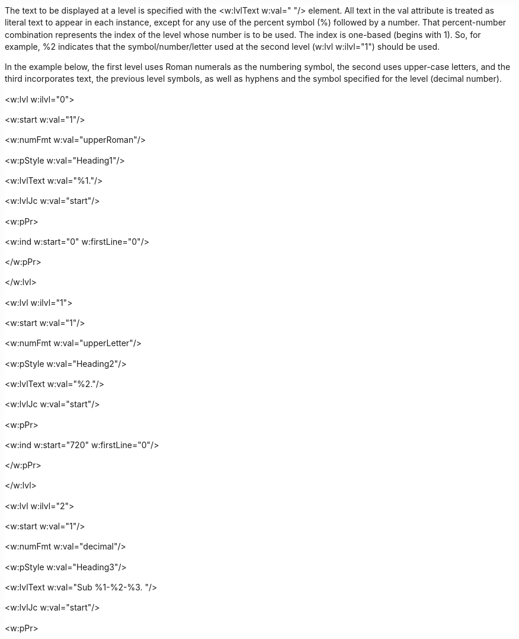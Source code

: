 The text to be displayed at a level is specified with the <w:lvlText w:val=" "/> element. All text in the val attribute is treated as literal text to appear in each instance, except for any use of the percent symbol (%) followed by a number. That percent-number combination represents the index of the level whose number is to be used. The index is one-based (begins with 1). So, for example, %2 indicates that the symbol/number/letter used at the second level (w:lvl w:ilvl="1") should be used.

In the example below, the first level uses Roman numerals as the numbering symbol, the second uses upper-case letters, and the third incorporates text, the previous level symbols, as well as hyphens and the symbol specified for the level (decimal number).

<w:lvl w:ilvl="0">

<w:start w:val="1"/>

<w:numFmt w:val="upperRoman"/>

<w:pStyle w:val="Heading1"/>

<w:lvlText w:val="%1."/>

<w:lvlJc w:val="start"/>

<w:pPr>

<w:ind w:start="0" w:firstLine="0"/>

</w:pPr>

</w:lvl>

<w:lvl w:ilvl="1">

<w:start w:val="1"/>

<w:numFmt w:val="upperLetter"/>

<w:pStyle w:val="Heading2"/>

<w:lvlText w:val="%2."/>

<w:lvlJc w:val="start"/>

<w:pPr>

<w:ind w:start="720" w:firstLine="0"/>

</w:pPr>

</w:lvl>

<w:lvl w:ilvl="2">

<w:start w:val="1"/>

<w:numFmt w:val="decimal"/>

<w:pStyle w:val="Heading3"/>

<w:lvlText w:val="Sub %1-%2-%3. "/>

<w:lvlJc w:val="start"/>

<w:pPr>
